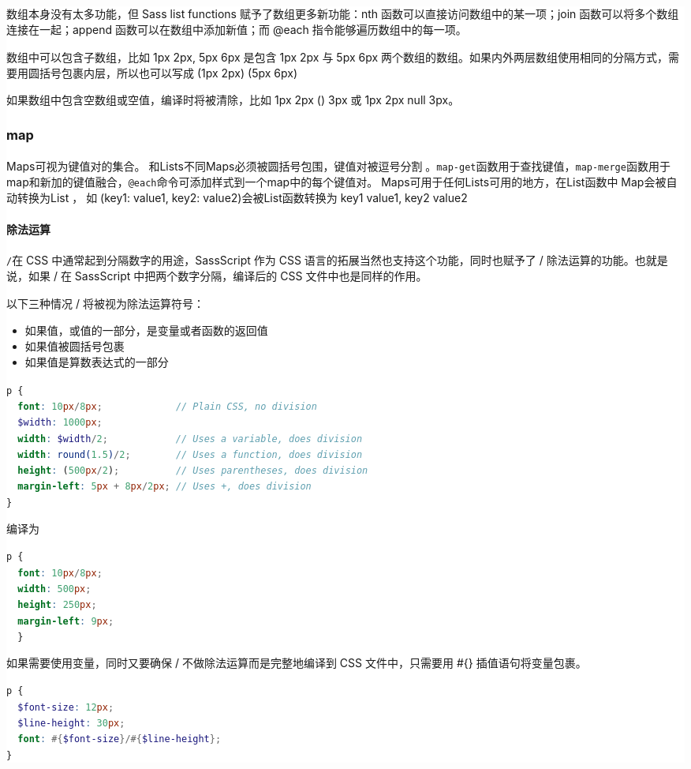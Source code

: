 数组本身没有太多功能，但 Sass list functions 赋予了数组更多新功能：nth 函数可以直接访问数组中的某一项；join 函数可以将多个数组连接在一起；append 函数可以在数组中添加新值；而 @each 指令能够遍历数组中的每一项。

数组中可以包含子数组，比如 1px 2px, 5px 6px 是包含 1px 2px 与 5px 6px 两个数组的数组。如果内外两层数组使用相同的分隔方式，需要用圆括号包裹内层，所以也可以写成 (1px 2px) (5px 6px)

如果数组中包含空数组或空值，编译时将被清除，比如 1px 2px () 3px 或 1px 2px null 3px。

### map

Maps可视为键值对的集合。 和Lists不同Maps必须被圆括号包围，键值对被逗号分割 。`map-get`函数用于查找键值，`map-merge`函数用于map和新加的键值融合，`@each`命令可添加样式到一个map中的每个键值对。 Maps可用于任何Lists可用的地方，在List函数中 Map会被自动转换为List ， 如 (key1: value1, key2: value2)会被List函数转换为 key1 value1, key2 value2

#### 除法运算

`/`在 CSS 中通常起到分隔数字的用途，SassScript 作为 CSS 语言的拓展当然也支持这个功能，同时也赋予了 / 除法运算的功能。也就是说，如果 / 在 SassScript 中把两个数字分隔，编译后的 CSS 文件中也是同样的作用。

以下三种情况 / 将被视为除法运算符号：

+ 如果值，或值的一部分，是变量或者函数的返回值
+ 如果值被圆括号包裹
+ 如果值是算数表达式的一部分

```scss
p {
  font: 10px/8px;             // Plain CSS, no division
  $width: 1000px;
  width: $width/2;            // Uses a variable, does division
  width: round(1.5)/2;        // Uses a function, does division
  height: (500px/2);          // Uses parentheses, does division
  margin-left: 5px + 8px/2px; // Uses +, does division
}
```

编译为

```scss
p {
  font: 10px/8px;
  width: 500px;
  height: 250px;
  margin-left: 9px;
  }
```

如果需要使用变量，同时又要确保 / 不做除法运算而是完整地编译到 CSS 文件中，只需要用 #{} 插值语句将变量包裹。

```scss
p {
  $font-size: 12px;
  $line-height: 30px;
  font: #{$font-size}/#{$line-height};
}
```
